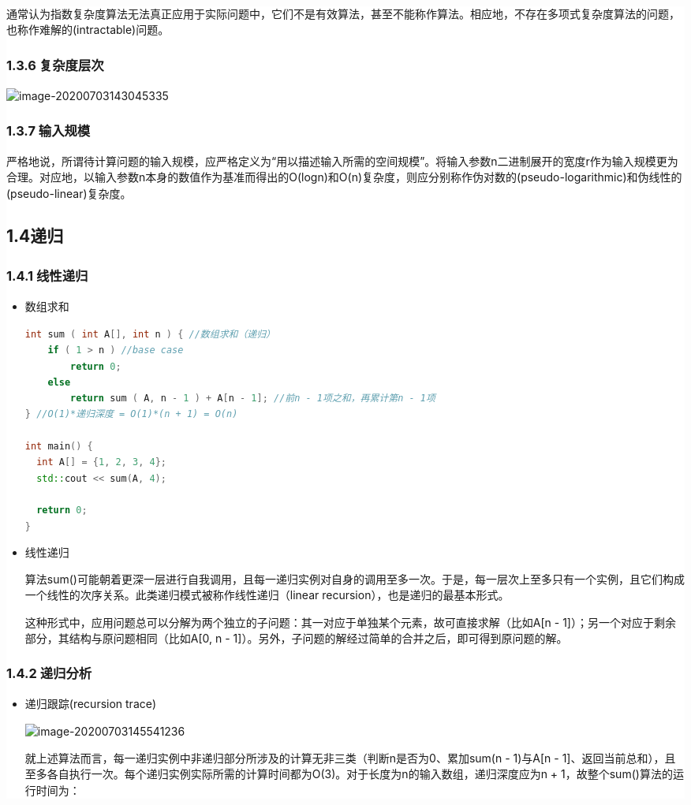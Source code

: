   通常认为指数复杂度算法无法真正应用于实际问题中，它们不是有效算法，甚至不能称作算法。相应地，不存在多项式复杂度算法的问题，也称作难解的(intractable)问题。

  

### 1.3.6 复杂度层次

![image-20200703143045335](C:\Users\Admin\AppData\Roaming\Typora\typora-user-images\image-20200703143045335.png)



### 1.3.7 输入规模

严格地说，所谓待计算问题的输入规模，应严格定义为“用以描述输入所需的空间规模”。将输入参数n二进制展开的宽度r作为输入规模更为合理。对应地，以输入参数n本身的数值作为基准而得出的O(logn)和O(n)复杂度，则应分别称作伪对数的(pseudo-logarithmic)和伪线性的(pseudo-linear)复杂度。



## 1.4递归

### 1.4.1 线性递归

* 数组求和

  ```c++
  int sum ( int A[], int n ) { //数组求和（递归）
      if ( 1 > n ) //base case
          return 0; 
      else 
          return sum ( A, n - 1 ) + A[n - 1]; //前n - 1项之和，再累计第n - 1项
  } //O(1)*递归深度 = O(1)*(n + 1) = O(n)
  
  int main() {
  	int A[] = {1, 2, 3, 4};
  	std::cout << sum(A, 4);
  	
  	return 0;
  }
  ```

* 线性递归

  算法sum()可能朝着更深一层进行自我调用，且每一递归实例对自身的调用至多一次。于是，每一层次上至多只有一个实例，且它们构成一个线性的次序关系。此类递归模式被称作线性递归（linear recursion），也是递归的最基本形式。

  这种形式中，应用问题总可以分解为两个独立的子问题：其一对应于单独某个元素，故可直接求解（比如A[n - 1]）；另一个对应于剩余部分，其结构与原问题相同（比如A[0, n - 1]）。另外，子问题的解经过简单的合并之后，即可得到原问题的解。



### 1.4.2 递归分析

* 递归跟踪(recursion trace)

  ![image-20200703145541236](C:\Users\Admin\AppData\Roaming\Typora\typora-user-images\image-20200703145541236.png)

  就上述算法而言，每一递归实例中非递归部分所涉及的计算无非三类（判断n是否为0、累加sum(n - 1)与A[n - 1]、返回当前总和），且至多各自执行一次。每个递归实例实际所需的计算时间都为O(3)。对于长度为n的输入数组，递归深度应为n + 1，故整个sum()算法的运行时间为：
